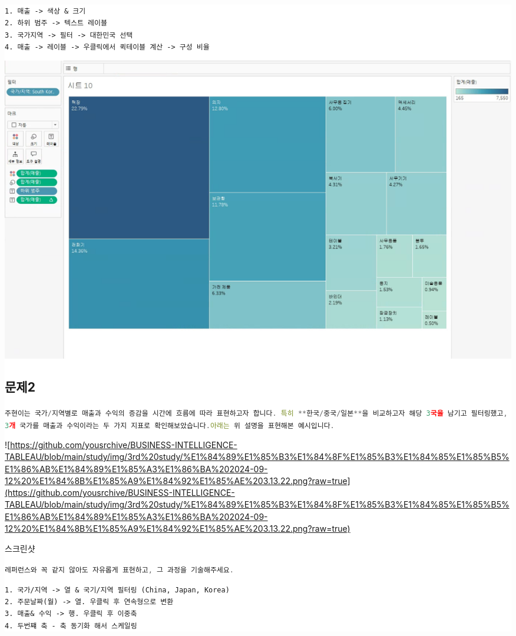 ```
1. 매출 -> 색상 & 크기
2. 하위 범주 -> 텍스트 레이블
3. 국가지역 -> 필터 -> 대한민국 선택
4. 매출 -> 레이블 -> 우클릭에서 퀵테이블 계산 -> 구성 비율
```

![image.png](image%207.png)

## 문제2

```jsx
주현이는 국가/지역별로 매출과 수익의 증감을 시간에 흐름에 따라 표현하고자 합니다. 특히 **한국/중국/일본**을 비교하고자 해당 3국을 남기고 필터링했고, 3개 국가를 매출과 수익이라는 두 가지 지표로 확인해보았습니다.아래는 위 설명을 표현해본 예시입니다.
```

![https://github.com/yousrchive/BUSINESS-INTELLIGENCE-TABLEAU/blob/main/study/img/3rd%20study/%E1%84%89%E1%85%B3%E1%84%8F%E1%85%B3%E1%84%85%E1%85%B5%E1%86%AB%E1%84%89%E1%85%A3%E1%86%BA%202024-09-12%20%E1%84%8B%E1%85%A9%E1%84%92%E1%85%AE%203.13.22.png?raw=true](https://github.com/yousrchive/BUSINESS-INTELLIGENCE-TABLEAU/blob/main/study/img/3rd%20study/%E1%84%89%E1%85%B3%E1%84%8F%E1%85%B3%E1%84%85%E1%85%B5%E1%86%AB%E1%84%89%E1%85%A3%E1%86%BA%202024-09-12%20%E1%84%8B%E1%85%A9%E1%84%92%E1%85%AE%203.13.22.png?raw=true)

스크린샷

```jsx
레퍼런스와 꼭 같지 않아도 자유롭게 표현하고, 그 과정을 기술해주세요.
```

```
1. 국가/지역 -> 열 & 국기/지역 필터링 (China, Japan, Korea)
2. 주문날짜(월) -> 열. 우클릭 후 연속형으로 변환
3. 매출& 수익 -> 행. 우클릭 후 이중축
4. 두번쨰 축 - 축 동기화 해서 스케일링
```
